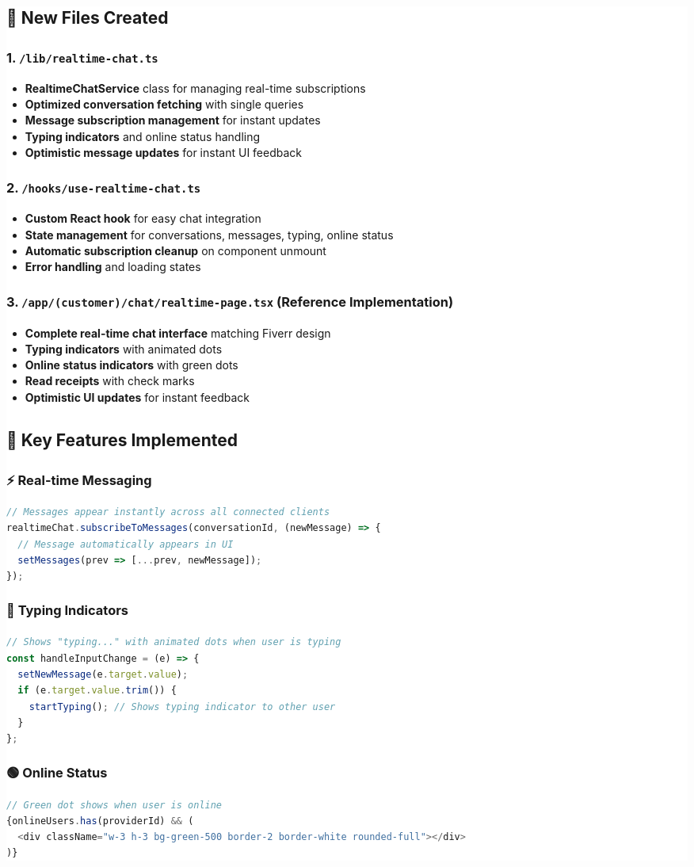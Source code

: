 ## 📁 **New Files Created**

### 1. `/lib/realtime-chat.ts`
- **RealtimeChatService** class for managing real-time subscriptions
- **Optimized conversation fetching** with single queries
- **Message subscription management** for instant updates
- **Typing indicators** and online status handling
- **Optimistic message updates** for instant UI feedback

### 2. `/hooks/use-realtime-chat.ts`
- **Custom React hook** for easy chat integration
- **State management** for conversations, messages, typing, online status
- **Automatic subscription cleanup** on component unmount
- **Error handling** and loading states

### 3. `/app/(customer)/chat/realtime-page.tsx` (Reference Implementation)
- **Complete real-time chat interface** matching Fiverr design
- **Typing indicators** with animated dots
- **Online status indicators** with green dots
- **Read receipts** with check marks
- **Optimistic UI updates** for instant feedback

## 🚀 **Key Features Implemented**

### ⚡ **Real-time Messaging**
```typescript
// Messages appear instantly across all connected clients
realtimeChat.subscribeToMessages(conversationId, (newMessage) => {
  // Message automatically appears in UI
  setMessages(prev => [...prev, newMessage]);
});
```

### 📝 **Typing Indicators**
```typescript
// Shows "typing..." with animated dots when user is typing
const handleInputChange = (e) => {
  setNewMessage(e.target.value);
  if (e.target.value.trim()) {
    startTyping(); // Shows typing indicator to other user
  }
};
```

### 🟢 **Online Status**
```typescript
// Green dot shows when user is online
{onlineUsers.has(providerId) && (
  <div className="w-3 h-3 bg-green-500 border-2 border-white rounded-full"></div>
)}
```
